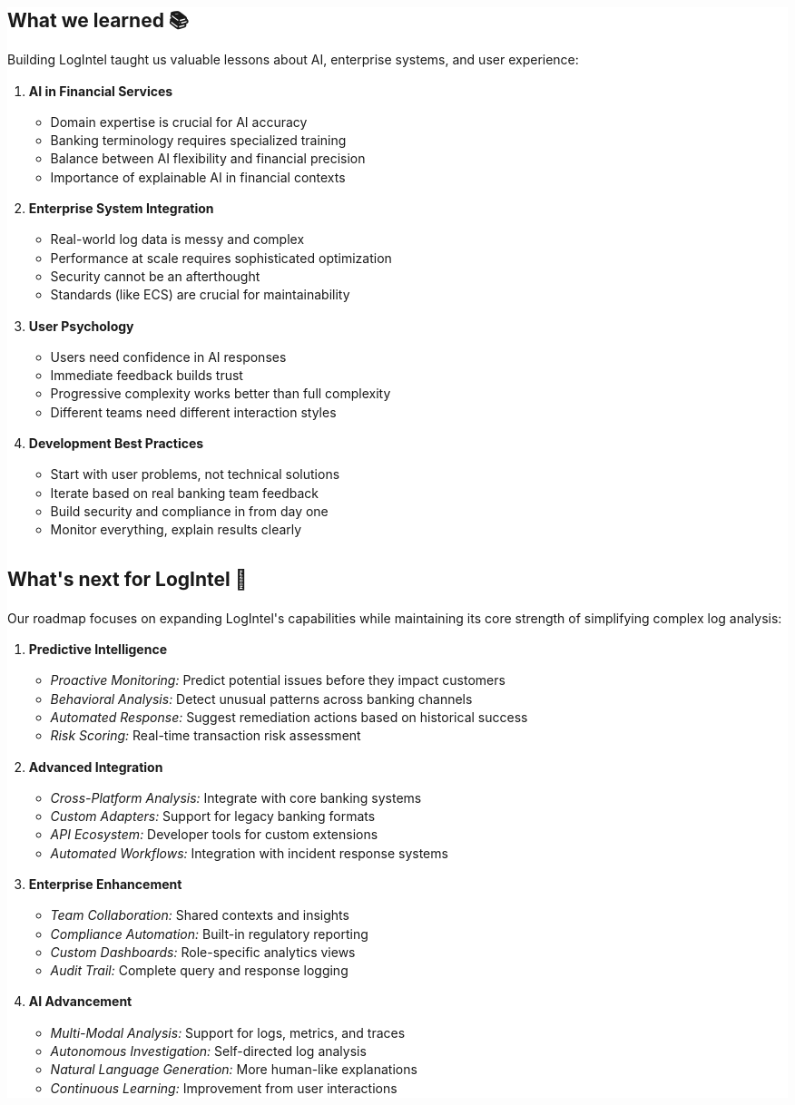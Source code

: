 ## What we learned 📚

Building LogIntel taught us valuable lessons about AI, enterprise systems, and user experience:

1. **AI in Financial Services**
   - Domain expertise is crucial for AI accuracy
   - Banking terminology requires specialized training
   - Balance between AI flexibility and financial precision
   - Importance of explainable AI in financial contexts

2. **Enterprise System Integration**
   - Real-world log data is messy and complex
   - Performance at scale requires sophisticated optimization
   - Security cannot be an afterthought
   - Standards (like ECS) are crucial for maintainability

3. **User Psychology**
   - Users need confidence in AI responses
   - Immediate feedback builds trust
   - Progressive complexity works better than full complexity
   - Different teams need different interaction styles

4. **Development Best Practices**
   - Start with user problems, not technical solutions
   - Iterate based on real banking team feedback
   - Build security and compliance in from day one
   - Monitor everything, explain results clearly

## What's next for LogIntel 🚀

Our roadmap focuses on expanding LogIntel's capabilities while maintaining its core strength of simplifying complex log analysis:

1. **Predictive Intelligence**
   - *Proactive Monitoring:* Predict potential issues before they impact customers
   - *Behavioral Analysis:* Detect unusual patterns across banking channels
   - *Automated Response:* Suggest remediation actions based on historical success
   - *Risk Scoring:* Real-time transaction risk assessment

2. **Advanced Integration**
   - *Cross-Platform Analysis:* Integrate with core banking systems
   - *Custom Adapters:* Support for legacy banking formats
   - *API Ecosystem:* Developer tools for custom extensions
   - *Automated Workflows:* Integration with incident response systems

3. **Enterprise Enhancement**
   - *Team Collaboration:* Shared contexts and insights
   - *Compliance Automation:* Built-in regulatory reporting
   - *Custom Dashboards:* Role-specific analytics views
   - *Audit Trail:* Complete query and response logging

4. **AI Advancement**
   - *Multi-Modal Analysis:* Support for logs, metrics, and traces
   - *Autonomous Investigation:* Self-directed log analysis
   - *Natural Language Generation:* More human-like explanations
   - *Continuous Learning:* Improvement from user interactions
